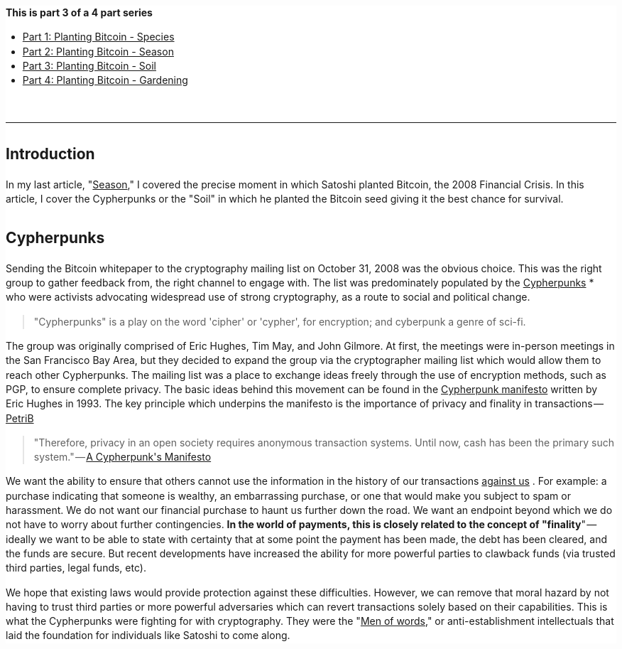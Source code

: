 **This is part 3 of a 4 part series**

* [Part 1: Planting Bitcoin - Species](https://cryptowords.github.io/planting-bitcoin-species)
* [Part 2: Planting Bitcoin - Season](https://cryptowords.github.io/planting-bitcoin-season)
* [Part 3: Planting Bitcoin - Soil](https://cryptowords.github.io/planting-bitcoin-soil)
* [Part 4: Planting Bitcoin - Gardening](https://cryptowords.github.io/planting-bitcoin-gardening)

<br>

***
## Introduction

In my last article, "[Season](https://www.danheld.com/blog/2019/1/6/planting-bitcoin-seasonnbsp24)," I covered the precise moment in which Satoshi planted Bitcoin, the 2008 Financial Crisis. In this article, I cover the Cypherpunks or the "Soil" in which he planted the Bitcoin seed giving it the best chance for survival.

## Cypherpunks

Sending the Bitcoin whitepaper to the cryptography mailing list on October 31, 2008 was the obvious choice. This was the right group to gather feedback from, the right channel to engage with. The list was predominately populated by the [Cypherpunks](https://www.coindesk.com/the-rise-of-the-cypherpunks/) * who were activists advocating widespread use of strong cryptography, as a route to social and political change.

> "Cypherpunks" is a play on the word 'cipher' or 'cypher', for encryption; and cyberpunk a genre of sci-fi.

The group was originally comprised of Eric Hughes, Tim May, and John Gilmore. At first, the meetings were in-person meetings in the San Francisco Bay Area, but they decided to expand the group via the cryptographer mailing list which would allow them to reach other Cypherpunks. The mailing list was a place to exchange ideas freely through the use of encryption methods, such as PGP, to ensure complete privacy. The basic ideas behind this movement can be found in the [Cypherpunk manifesto](https://www.activism.net/cypherpunk/manifesto.html) written by Eric Hughes in 1993. The key principle which underpins the manifesto is the importance of privacy and finality in transactions — [PetriB](https://medium.com/@Petri.basson)

> "Therefore, privacy in an open society requires anonymous transaction systems. Until now, cash has been the primary such system." — [A Cypherpunk's Manifesto](https://www.activism.net/cypherpunk/manifesto.html)

We want the ability to ensure that others cannot use the information in the history of our transactions [against us](https://research.stlouisfed.org/publications/review/2018/07/16/payment-systems-and-privacy) . For example: a purchase indicating that someone is wealthy, an embarrassing purchase, or one that would make you subject to spam or harassment. We do not want our financial purchase to haunt us further down the road. We want an endpoint beyond which we do not have to worry about further contingencies. **In the world of payments, this is closely related to the concept of "finality**" — ideally we want to be able to state with certainty that at some point the payment has been made, the debt has been cleared, and the funds are secure. But recent developments have increased the ability for more powerful parties to clawback funds (via trusted third parties, legal funds, etc).

We hope that existing laws would provide protection against these difficulties. However, we can remove that moral hazard by not having to trust third parties or more powerful adversaries which can revert transactions solely based on their capabilities. This is what the Cypherpunks were fighting for with cryptography. They were the "[Men of words](https://www.tonysheng.com/mass-movement)," or anti-establishment intellectuals that laid the foundation for individuals like Satoshi to come along.
